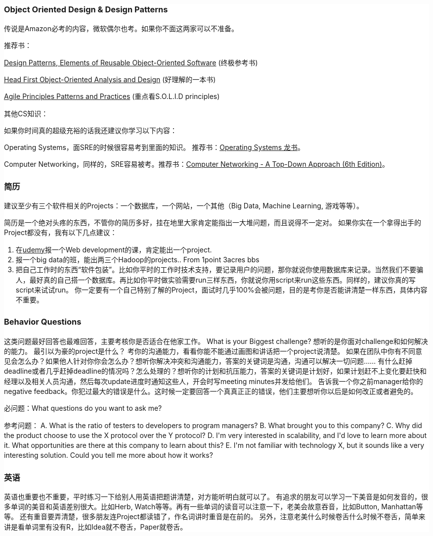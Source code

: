 ### Object Oriented Design & Design Patterns

传说是Amazon必考的内容，微软偶尔也考。如果你不面这两家可以不准备。

推荐书：

[Design Patterns, Elements of Reusable Object-Oriented Software](https://amzn.to/2XXrCg8) (终极参考书)

[Head First Object-Oriented Analysis and Design](https://amzn.to/2JZFb4T) (好理解的一本书)

[Agile Principles Patterns and Practices](https://amzn.to/2Ss6LeR) (重点看S.O.L.I.D principles)

其他CS知识：

如果你时间真的超级充裕的话我还建议你学习以下内容：

Operating Systems，面SRE的时候很容易考到里面的知识。 推荐书：[Operating Systems 龙书](https://amzn.to/2JT3Aci)。

Computer Networking，同样的，SRE容易被考。推荐书：[Computer Networking - A Top-Down Approach (6th Edition)](https://amzn.to/2Sx7Hi7)。

### 简历

建议至少有三个软件相关的Projects：一个数据库，一个网站，一个其他（Big Data, Machine Learning, 游戏等等）。

简历是一个绝对头疼的东西，不管你的简历多好，挂在地里大家肯定能指出一大堆问题，而且说得不一定对。
如果你实在一个拿得出手的Project都没有，我有以下几点建议：
1. 在[udemy](http://click.linksynergy.com/fs-bin/click?id=skg/Sko/Ybo&subid=&offerid=323058.1&type=10&tmpid=14538&RD_PARM1=https%3A%2F%2Fwww.udemy.com%2Fcourses%2F)报一个Web development的课，肯定能出一个project.
2. 报一个big data的班，能出两三个Hadoop的projects.. From 1point 3acres bbs
3. 把自己工作时的东西“软件包装”。比如你平时的工作时技术支持，要记录用户的问题，那你就说你使用数据库来记录。当然我们不要骗人，最好真的自己搭一个数据库。再比如你平时做实验需要run三样东西，你就说你用script来run这些东西。同样的，建议你真的写script来试试run。
你一定要有一个自己特别了解的Project，面试时几乎100%会被问题，目的是考你是否能讲清楚一样东西，具体内容不重要。

### Behavior Questions

这类问题最好回答也最难回答，主要考核你是否适合在他家工作。
What is your Biggest challenge? 想听的是你面对challenge和如何解决的能力。
最引以为豪的project是什么？ 考你的沟通能力，看看你能不能通过画图和讲话把一个project说清楚。
如果在团队中你有不同意见会怎么办？如果他人针对你你会怎么办？想听你解决冲突和沟通能力，答案的关键词是沟通，沟通可以解决一切问题……
有什么赶掉deadline或者几乎赶掉deadline的情况吗？怎么处理的？想听你的计划和抗压能力，答案的关键词是计划好，如果计划赶不上变化要赶快和经理以及相关人员沟通，然后每次update进度时通知这些人，开会时写meeting minutes并发给他们。
告诉我一个你之前manager给你的negative feedback。你犯过最大的错误是什么。这时候一定要回答一个真真正正的错误，他们主要想听你以后是如何改正或者避免的。

必问题：What questions do you want to ask me?

参考问题：
    A. What is the ratio of testers to developers to program managers?
    B. What brought you to this company?
    C. Why did the product choose to use the X protocol over the Y protocol?
    D. I'm very interested in scalability, and I'd love to learn more about it. What opportunities are there at this company to learn about this?
    E. I'm not familiar with technology X, but it sounds like a very interesting solution. Could you tell me more about how it works?

### 英语

英语也重要也不重要，平时练习一下给别人用英语把题讲清楚，对方能听明白就可以了。
有追求的朋友可以学习一下美音是如何发音的，很多单词的美音和英语差别很大。比如Herb, Watch等等。再有一些单词的读音可以注意一下，老美会故意吞音，比如Button, Manhattan等等。
还有重音要弄清楚，很多朋友连Project都读错了，作名词讲时重音是在前的。
另外，注意老美什么时候卷舌什么时候不卷舌，简单来讲是看单词里有没有R，比如Idea就不卷舌，Paper就卷舌。